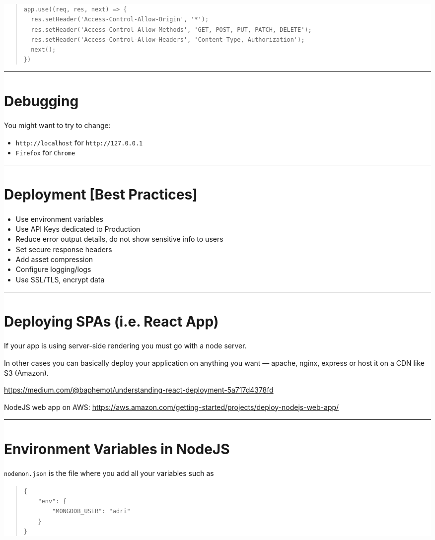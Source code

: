 >     app.use((req, res, next) => {
>       res.setHeader('Access-Control-Allow-Origin', '*');
>       res.setHeader('Access-Control-Allow-Methods', 'GET, POST, PUT, PATCH, DELETE');
>       res.setHeader('Access-Control-Allow-Headers', 'Content-Type, Authorization');
>       next();
>     })

-------------------------------------------------------

# Debugging

You might want to try to change:
 - `http://localhost` for `http://127.0.0.1`
 - `Firefox` for `Chrome`

-------------------------------------------------------

# Deployment [Best Practices]

- Use environment variables
- Use API Keys dedicated to Production
- Reduce error output details, do not show sensitive info to users
- Set secure response headers
- Add asset compression
- Configure logging/logs
- Use SSL/TLS, encrypt data

-------------------------------------------------------

# Deploying SPAs (i.e. React App)

If your app is using server-side rendering you must go with a node server. 

In other cases you can basically deploy your application on anything you want — apache, nginx, express or host it on a CDN like S3 (Amazon).

https://medium.com/@baphemot/understanding-react-deployment-5a717d4378fd

NodeJS web app on AWS: https://aws.amazon.com/getting-started/projects/deploy-nodejs-web-app/

-------------------------------------------------------

# Environment Variables in NodeJS

`nodemon.json` is the file where you add all your variables such as

>     {
>         "env": {
>             "MONGODB_USER": "adri"
>         }
>     }
